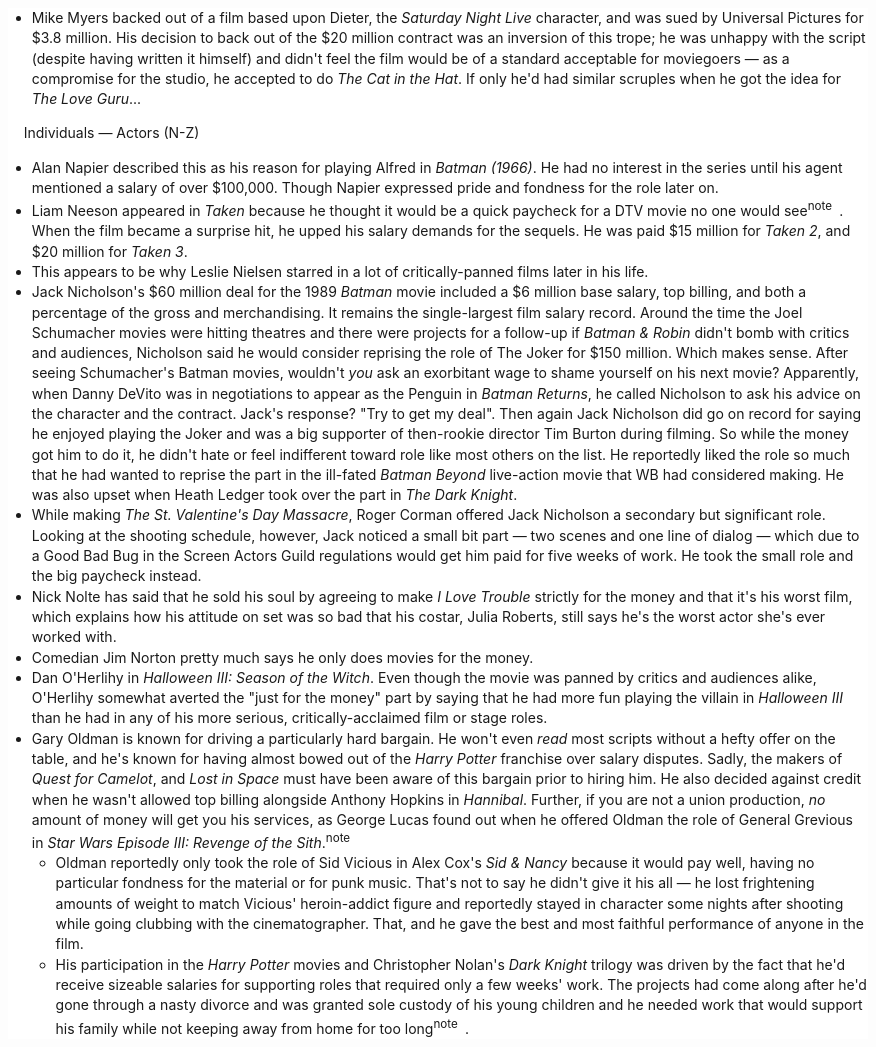 -   Mike Myers backed out of a film based upon Dieter, the _Saturday Night Live_ character, and was sued by Universal Pictures for $3.8 million. His decision to back out of the $20 million contract was an inversion of this trope; he was unhappy with the script (despite having written it himself) and didn't feel the film would be of a standard acceptable for moviegoers — as a compromise for the studio, he accepted to do _The Cat in the Hat_. If only he'd had similar scruples when he got the idea for _The Love Guru_...

    Individuals — Actors (N-Z) 

-   Alan Napier described this as his reason for playing Alfred in _Batman (1966)_. He had no interest in the series until his agent mentioned a salary of over $100,000. Though Napier expressed pride and fondness for the role later on.
-   Liam Neeson appeared in _Taken_ because he thought it would be a quick paycheck for a DTV movie no one would see<sup>note&nbsp;</sup> . When the film became a surprise hit, he upped his salary demands for the sequels. He was paid $15 million for _Taken 2_, and $20 million for _Taken 3_.
-   This appears to be why Leslie Nielsen starred in a lot of critically-panned films later in his life.
-   Jack Nicholson's $60 million deal for the 1989 _Batman_ movie included a $6 million base salary, top billing, and both a percentage of the gross and merchandising. It remains the single-largest film salary record. Around the time the Joel Schumacher movies were hitting theatres and there were projects for a follow-up if _Batman & Robin_ didn't bomb with critics and audiences, Nicholson said he would consider reprising the role of The Joker for $150 million. Which makes sense. After seeing Schumacher's Batman movies, wouldn't _you_ ask an exorbitant wage to shame yourself on his next movie? Apparently, when Danny DeVito was in negotiations to appear as the Penguin in _Batman Returns_, he called Nicholson to ask his advice on the character and the contract. Jack's response? "Try to get my deal". Then again Jack Nicholson did go on record for saying he enjoyed playing the Joker and was a big supporter of then-rookie director Tim Burton during filming. So while the money got him to do it, he didn't hate or feel indifferent toward role like most others on the list. He reportedly liked the role so much that he had wanted to reprise the part in the ill-fated _Batman Beyond_ live-action movie that WB had considered making. He was also upset when Heath Ledger took over the part in _The Dark Knight_.
-   While making _The St. Valentine's Day Massacre_, Roger Corman offered Jack Nicholson a secondary but significant role. Looking at the shooting schedule, however, Jack noticed a small bit part — two scenes and one line of dialog — which due to a Good Bad Bug in the Screen Actors Guild regulations would get him paid for five weeks of work. He took the small role and the big paycheck instead.
-   Nick Nolte has said that he sold his soul by agreeing to make _I Love Trouble_ strictly for the money and that it's his worst film, which explains how his attitude on set was so bad that his costar, Julia Roberts, still says he's the worst actor she's ever worked with.
-   Comedian Jim Norton pretty much says he only does movies for the money.
-   Dan O'Herlihy in _Halloween III: Season of the Witch_. Even though the movie was panned by critics and audiences alike, O'Herlihy somewhat averted the "just for the money" part by saying that he had more fun playing the villain in _Halloween III_ than he had in any of his more serious, critically-acclaimed film or stage roles.
-   Gary Oldman is known for driving a particularly hard bargain. He won't even _read_ most scripts without a hefty offer on the table, and he's known for having almost bowed out of the _Harry Potter_ franchise over salary disputes. Sadly, the makers of _Quest for Camelot_, and _Lost in Space_ must have been aware of this bargain prior to hiring him. He also decided against credit when he wasn't allowed top billing alongside Anthony Hopkins in _Hannibal_. Further, if you are not a union production, _no_ amount of money will get you his services, as George Lucas found out when he offered Oldman the role of General Grevious in _Star Wars Episode III: Revenge of the Sith_.<sup>note&nbsp;</sup> 
    -   Oldman reportedly only took the role of Sid Vicious in Alex Cox's _Sid & Nancy_ because it would pay well, having no particular fondness for the material or for punk music. That's not to say he didn't give it his all — he lost frightening amounts of weight to match Vicious' heroin-addict figure and reportedly stayed in character some nights after shooting while going clubbing with the cinematographer. That, and he gave the best and most faithful performance of anyone in the film.
    -   His participation in the _Harry Potter_ movies and Christopher Nolan's _Dark Knight_ trilogy was driven by the fact that he'd receive sizeable salaries for supporting roles that required only a few weeks' work. The projects had come along after he'd gone through a nasty divorce and was granted sole custody of his young children and he needed work that would support his family while not keeping away from home for too long<sup>note&nbsp;</sup> .